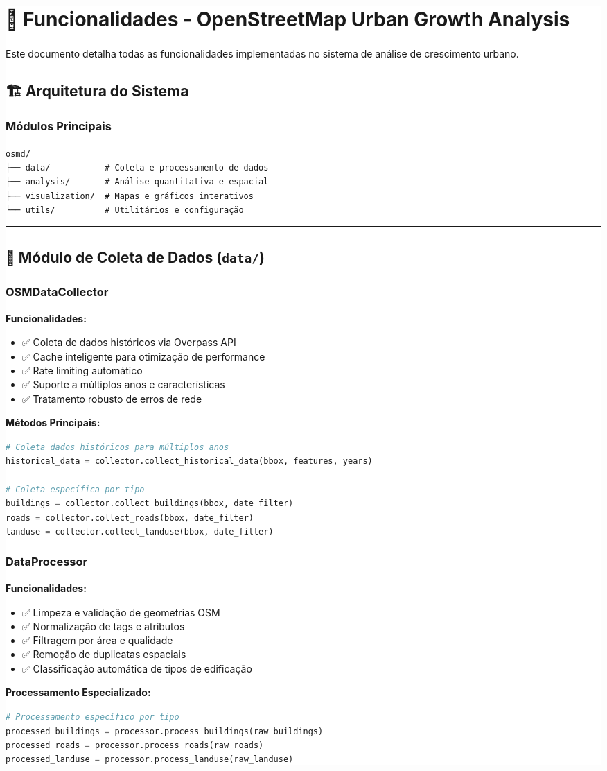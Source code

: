 # 🌟 Funcionalidades - OpenStreetMap Urban Growth Analysis

Este documento detalha todas as funcionalidades implementadas no sistema de análise de crescimento urbano.

## 🏗️ Arquitetura do Sistema

### Módulos Principais

```
osmd/
├── data/           # Coleta e processamento de dados
├── analysis/       # Análise quantitativa e espacial
├── visualization/  # Mapas e gráficos interativos
└── utils/          # Utilitários e configuração
```

---

## 📡 Módulo de Coleta de Dados (`data/`)

### OSMDataCollector
**Funcionalidades:**
- ✅ Coleta de dados históricos via Overpass API
- ✅ Cache inteligente para otimização de performance
- ✅ Rate limiting automático
- ✅ Suporte a múltiplos anos e características
- ✅ Tratamento robusto de erros de rede

**Métodos Principais:**
```python
# Coleta dados históricos para múltiplos anos
historical_data = collector.collect_historical_data(bbox, features, years)

# Coleta específica por tipo
buildings = collector.collect_buildings(bbox, date_filter)
roads = collector.collect_roads(bbox, date_filter)
landuse = collector.collect_landuse(bbox, date_filter)
```

### DataProcessor
**Funcionalidades:**
- ✅ Limpeza e validação de geometrias OSM
- ✅ Normalização de tags e atributos
- ✅ Filtragem por área e qualidade
- ✅ Remoção de duplicatas espaciais
- ✅ Classificação automática de tipos de edificação

**Processamento Especializado:**
```python
# Processamento específico por tipo
processed_buildings = processor.process_buildings(raw_buildings)
processed_roads = processor.process_roads(raw_roads)
processed_landuse = processor.process_landuse(raw_landuse)
```
